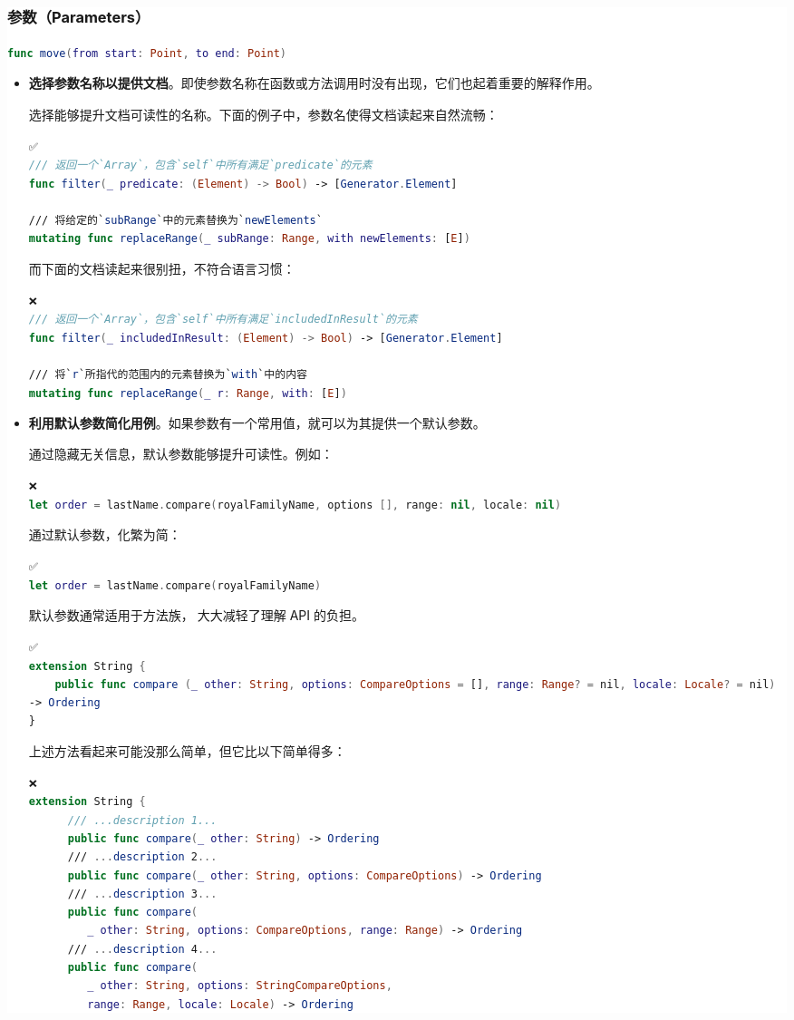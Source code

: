 ### 参数（Parameters）

```swift
func move(from start: Point, to end: Point)
```

- **选择参数名称以提供文档**。即使参数名称在函数或方法调用时没有出现，它们也起着重要的解释作用。

  选择能够提升文档可读性的名称。下面的例子中，参数名使得文档读起来自然流畅：

  ```swift
  ✅
  /// 返回一个`Array`，包含`self`中所有满足`predicate`的元素
  func filter(_ predicate: (Element) -> Bool) -> [Generator.Element]

  /// 将给定的`subRange`中的元素替换为`newElements`
  mutating func replaceRange(_ subRange: Range, with newElements: [E])
  ```

  而下面的文档读起来很别扭，不符合语言习惯：

  ```swift
  ❌
  /// 返回一个`Array`，包含`self`中所有满足`includedInResult`的元素
  func filter(_ includedInResult: (Element) -> Bool) -> [Generator.Element]

  /// 将`r`所指代的范围内的元素替换为`with`中的内容
  mutating func replaceRange(_ r: Range, with: [E])
  ```

- **利用默认参数简化用例**。如果参数有一个常用值，就可以为其提供一个默认参数。

  通过隐藏无关信息，默认参数能够提升可读性。例如：

  ```swift
  ❌
  let order = lastName.compare(royalFamilyName, options [], range: nil, locale: nil)
  ```

  通过默认参数，化繁为简：

  ```swift
  ✅
  let order = lastName.compare(royalFamilyName)
  ```

  默认参数通常适用于方法族， 大大减轻了理解 API 的负担。

  ```swift
  ✅
  extension String {
      public func compare (_ other: String, options: CompareOptions = [], range: Range? = nil, locale: Locale? = nil) -> Ordering
  }
  ```

  上述方法看起来可能没那么简单，但它比以下简单得多：

  ```swift
  ❌
  extension String {
        /// ...description 1...
        public func compare(_ other: String) -> Ordering
        /// ...description 2...
        public func compare(_ other: String, options: CompareOptions) -> Ordering
        /// ...description 3...
        public func compare(
           _ other: String, options: CompareOptions, range: Range) -> Ordering
        /// ...description 4...
        public func compare(
           _ other: String, options: StringCompareOptions,
           range: Range, locale: Locale) -> Ordering
  ```
